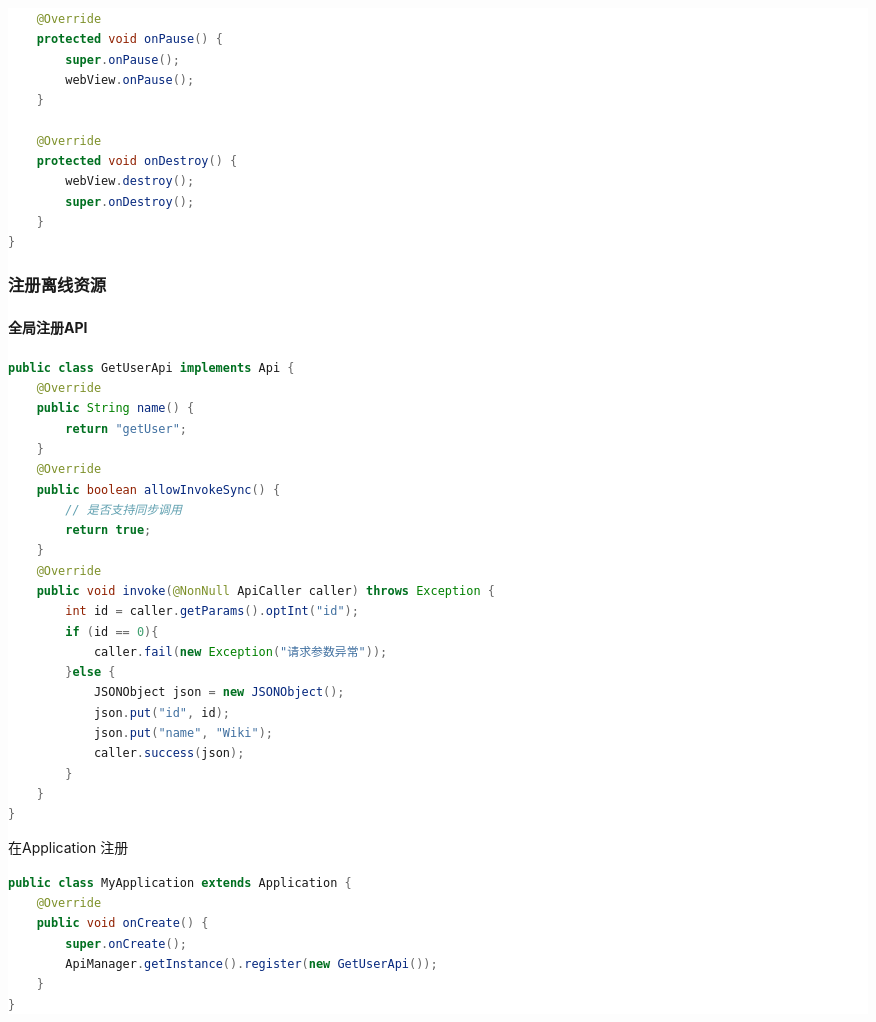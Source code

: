 ```java
    @Override
    protected void onPause() {
        super.onPause();
        webView.onPause();
    }

    @Override
    protected void onDestroy() {
        webView.destroy();
        super.onDestroy();
    }
}
```



### 注册离线资源




#### 全局注册API

```java
public class GetUserApi implements Api {
    @Override
    public String name() {
        return "getUser";
    }
    @Override
    public boolean allowInvokeSync() {
      	// 是否支持同步调用
        return true;
    }
    @Override
    public void invoke(@NonNull ApiCaller caller) throws Exception {
        int id = caller.getParams().optInt("id");
        if (id == 0){
            caller.fail(new Exception("请求参数异常"));
        }else {
            JSONObject json = new JSONObject();
            json.put("id", id);
            json.put("name", "Wiki");
            caller.success(json);
        }
    }
}

```

在Application 注册

```java
public class MyApplication extends Application {
    @Override
    public void onCreate() {
        super.onCreate();
        ApiManager.getInstance().register(new GetUserApi());
    }
}
```
